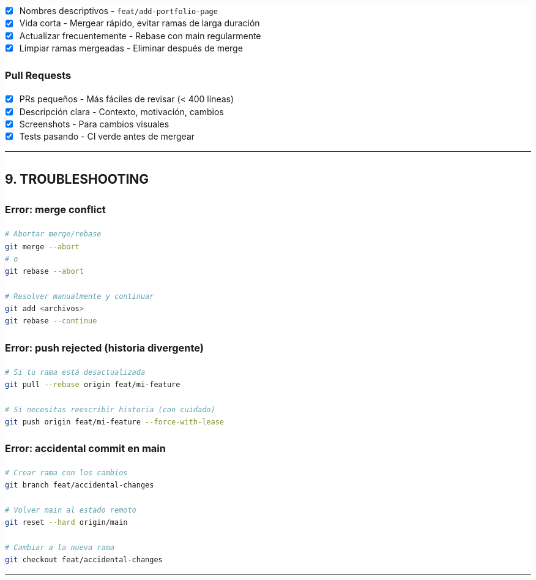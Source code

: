 - [x] Nombres descriptivos - `feat/add-portfolio-page`
- [x] Vida corta - Mergear rápido, evitar ramas de larga duración
- [x] Actualizar frecuentemente - Rebase con main regularmente
- [x] Limpiar ramas mergeadas - Eliminar después de merge

### Pull Requests

- [x] PRs pequeños - Más fáciles de revisar (< 400 líneas)
- [x] Descripción clara - Contexto, motivación, cambios
- [x] Screenshots - Para cambios visuales
- [x] Tests pasando - CI verde antes de mergear

---

## **9. TROUBLESHOOTING**

### **Error: merge conflict**

```bash
# Abortar merge/rebase
git merge --abort
# o
git rebase --abort

# Resolver manualmente y continuar
git add <archivos>
git rebase --continue
```

### **Error: push rejected (historia divergente)**

```bash
# Si tu rama está desactualizada
git pull --rebase origin feat/mi-feature

# Si necesitas reescribir historia (con cuidado)
git push origin feat/mi-feature --force-with-lease
```

### **Error: accidental commit en main**

```bash
# Crear rama con los cambios
git branch feat/accidental-changes

# Volver main al estado remoto
git reset --hard origin/main

# Cambiar a la nueva rama
git checkout feat/accidental-changes
```

---
